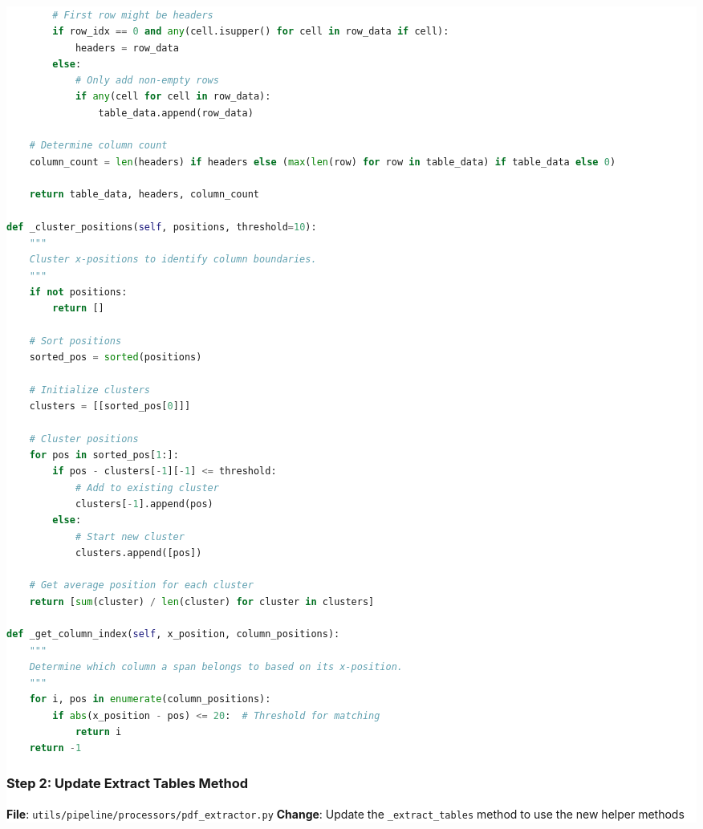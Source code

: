 ```python
        # First row might be headers
        if row_idx == 0 and any(cell.isupper() for cell in row_data if cell):
            headers = row_data
        else:
            # Only add non-empty rows
            if any(cell for cell in row_data):
                table_data.append(row_data)
    
    # Determine column count
    column_count = len(headers) if headers else (max(len(row) for row in table_data) if table_data else 0)
    
    return table_data, headers, column_count

def _cluster_positions(self, positions, threshold=10):
    """
    Cluster x-positions to identify column boundaries.
    """
    if not positions:
        return []
    
    # Sort positions
    sorted_pos = sorted(positions)
    
    # Initialize clusters
    clusters = [[sorted_pos[0]]]
    
    # Cluster positions
    for pos in sorted_pos[1:]:
        if pos - clusters[-1][-1] <= threshold:
            # Add to existing cluster
            clusters[-1].append(pos)
        else:
            # Start new cluster
            clusters.append([pos])
    
    # Get average position for each cluster
    return [sum(cluster) / len(cluster) for cluster in clusters]

def _get_column_index(self, x_position, column_positions):
    """
    Determine which column a span belongs to based on its x-position.
    """
    for i, pos in enumerate(column_positions):
        if abs(x_position - pos) <= 20:  # Threshold for matching
            return i
    return -1
```

### Step 2: Update Extract Tables Method
**File**: `utils/pipeline/processors/pdf_extractor.py`
**Change**: Update the `_extract_tables` method to use the new helper methods
